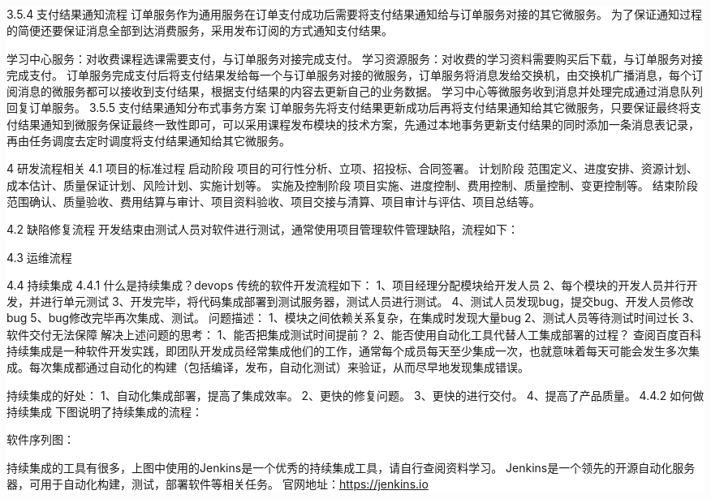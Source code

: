 3.5.4 支付结果通知流程
订单服务作为通用服务在订单支付成功后需要将支付结果通知给与订单服务对接的其它微服务。
为了保证通知过程的简便还要保证消息全部到达消费服务，采用发布订阅的方式通知支付结果。

学习中心服务：对收费课程选课需要支付，与订单服务对接完成支付。
学习资源服务：对收费的学习资料需要购买后下载，与订单服务对接完成支付。
订单服务完成支付后将支付结果发给每一个与订单服务对接的微服务，订单服务将消息发给交换机，由交换机广播消息，每个订阅消息的微服务都可以接收到支付结果，根据支付结果的内容去更新自己的业务数据。
学习中心等微服务收到消息并处理完成通过消息队列回复订单服务。
3.5.5 支付结果通知分布式事务方案
订单服务先将支付结果更新成功后再将支付结果通知给其它微服务，只要保证最终将支付结果通知到微服务保证最终一致性即可，可以采用课程发布模块的技术方案，先通过本地事务更新支付结果的同时添加一条消息表记录，再由任务调度去定时调度将支付结果通知给其它微服务。



4 研发流程相关
4.1 项目的标准过程
启动阶段
项目的可行性分析、立项、招投标、合同签署。
计划阶段
范围定义、进度安排、资源计划、成本估计、质量保证计划、风险计划、实施计划等。
实施及控制阶段
项目实施、进度控制、费用控制、质量控制、变更控制等。
结束阶段
范围确认、质量验收、费用结算与审计、项目资料验收、项目交接与清算、项目审计与评估、项目总结等。

4.2 缺陷修复流程
开发结束由测试人员对软件进行测试，通常使用项目管理软件管理缺陷，流程如下：

4.3 运维流程



4.4 持续集成
4.4.1 什么是持续集成？devops
传统的软件开发流程如下：
1、项目经理分配模块给开发人员
2、每个模块的开发人员并行开发，并进行单元测试
3、开发完毕，将代码集成部署到测试服务器，测试人员进行测试。
4、测试人员发现bug，提交bug、开发人员修改bug
5、bug修改完毕再次集成、测试。
问题描述：
1、模块之间依赖关系复杂，在集成时发现大量bug
2、测试人员等待测试时间过长
3、软件交付无法保障
解决上述问题的思考：
1、能否把集成测试时间提前？
2、能否使用自动化工具代替人工集成部署的过程？
查阅百度百科
持续集成是一种软件开发实践，即团队开发成员经常集成他们的工作，通常每个成员每天至少集成一次，也就意味着每天可能会发生多次集成。每次集成都通过自动化的构建（包括编译，发布，自动化测试）来验证，从而尽早地发现集成错误。

持续集成的好处：
1、自动化集成部署，提高了集成效率。
2、更快的修复问题。
3、更快的进行交付。
4、提高了产品质量。
4.4.2 如何做持续集成
下图说明了持续集成的流程：

 软件序列图：

持续集成的工具有很多，上图中使用的Jenkins是一个优秀的持续集成工具，请自行查阅资料学习。
Jenkins是一个领先的开源自动化服务器，可用于自动化构建，测试，部署软件等相关任务。
官网地址：https://jenkins.io

